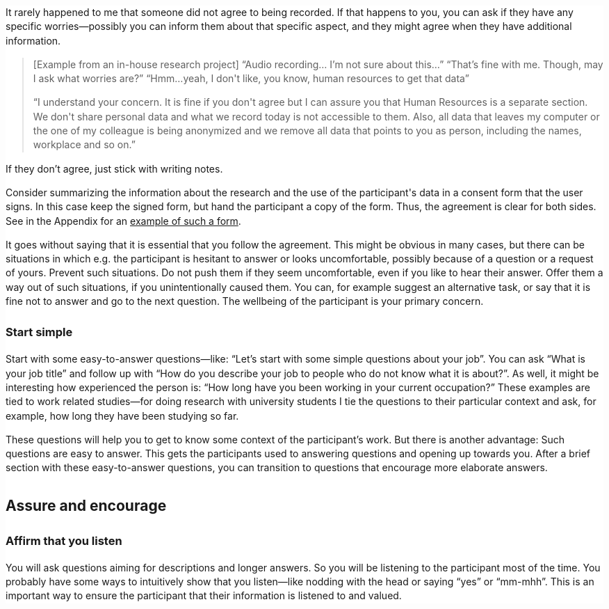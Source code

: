 It rarely happened to me that someone did not agree to being recorded. If that
happens to you, you can ask if they have any specific worries—possibly you can
inform them about that specific aspect, and they might agree when they
have additional information.

> [Example from an in-house research project] “Audio recording… I’m not sure about this…”
> “That’s fine with me. Though, may I ask what worries are?” “Hmm…yeah, I don't like, you know, human
>  resources to get that data”
>
>  “I understand your concern. It is fine if you don't agree but I can
>  assure you that Human Resources is a separate section. We don't share
>  personal data and what we record today is not accessible to them. Also, all data
>  that leaves my computer or the one of my colleague is being anonymized
>  and we remove all data that points to you as person, including the names,
>  workplace and so on.”


If they don’t agree, just stick with writing notes.

Consider summarizing the information about the research and the use of
the participant's data in a consent form that the user signs. In this
case keep the signed form, but hand the participant a copy of the form.
Thus, the agreement is clear for both sides. See in the Appendix for an
[example of such a form](#consentForm).

It goes without saying that it is essential that you follow the agreement. This might be obvious in many cases, but there can be situations in which e.g. the participant is hesitant to answer or looks uncomfortable, possibly because of a question or a request of yours. Prevent such situations. Do not push them if they seem uncomfortable, even if you like to hear their answer. Offer them a way out of such situations, if you unintentionally caused them. You can, for example suggest an alternative task, or say that it is fine not to answer and go to the next question. The wellbeing of the participant is your primary concern. 

### Start simple

Start with some easy-to-answer questions—like: “Let’s start with some simple questions about your job”. You can ask “What is your job title” and follow up with “How do you describe your job to people who do not know what it is about?”. As well, it might be interesting how experienced the person is: “How long have you been working in your current occupation?” These examples are tied to work related studies—for doing research with university students I tie the questions to their particular context and ask, for example, how long they have been studying so far.

These questions will help you to get to know some context of the participant’s work. But there is another advantage: Such questions are easy to answer. This gets the participants used to answering questions and opening up towards you. After a brief section with these easy-to-answer questions, you can transition to questions that encourage more elaborate answers.

## Assure and encourage

### Affirm that you listen

You will ask questions aiming for descriptions and longer answers. So you will be listening to the participant most of the time. You probably have some ways to intuitively show that you listen—like nodding with the head or saying “yes” or “mm-mhh”. This is an important way to ensure the participant that their information is listened to and valued.
